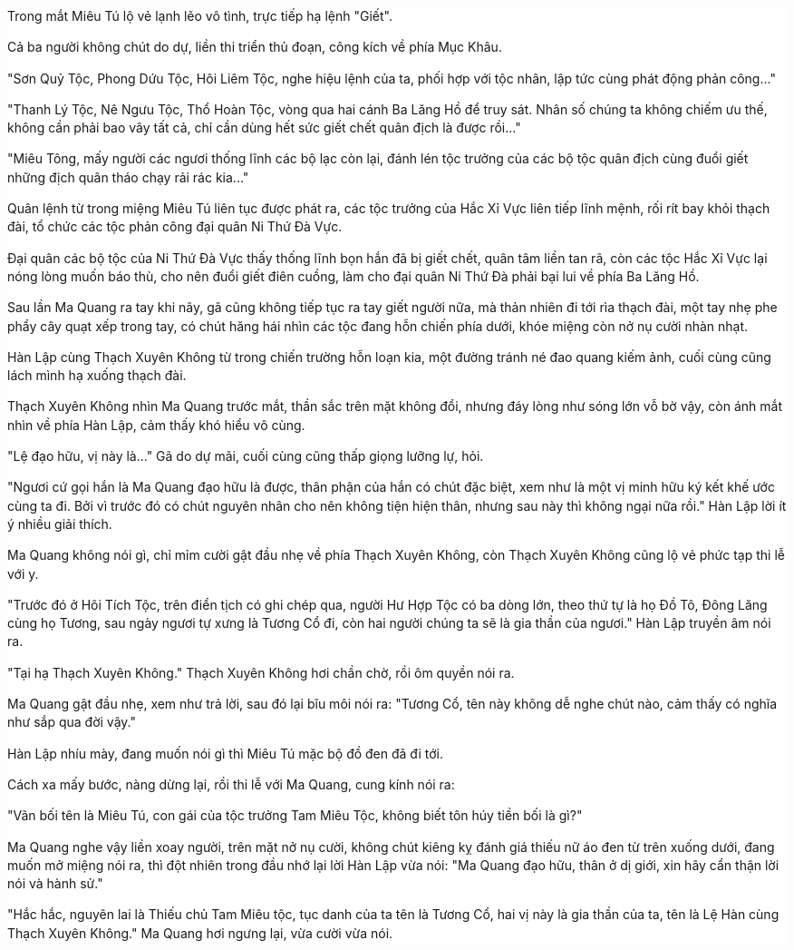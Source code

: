 Trong mắt Miêu Tú lộ vẻ lạnh lẽo vô tình, trực tiếp hạ lệnh "Giết".

Cả ba người không chút do dự, liền thi triển thủ đoạn, công kích về phía Mục Khâu.

"Sơn Quỷ Tộc, Phong Dứu Tộc, Hôi Liêm Tộc, nghe hiệu lệnh của ta, phối hợp với tộc nhân, lập tức cùng phát động phản công..."

"Thanh Lý Tộc, Nê Ngưu Tộc, Thổ Hoàn Tộc, vòng qua hai cánh Ba Lăng Hồ để truy sát. Nhân số chúng ta không chiếm ưu thế, không cần phải bao vây tất cả, chỉ cần dùng hết sức giết chết quân địch là được rồi..."

"Miêu Tông, mấy người các ngươi thống lĩnh các bộ lạc còn lại, đánh lén tộc trưởng của các bộ tộc quân địch cùng đuổi giết những địch quân tháo chạy rải rác kia..."

Quân lệnh từ trong miệng Miêu Tú liên tục được phát ra, các tộc trưởng của Hắc Xỉ Vực liên tiếp lĩnh mệnh, rối rít bay khỏi thạch đài, tổ chức các tộc phản công đại quân Ni Thứ Đà Vực.

Đại quân các bộ tộc của Ni Thứ Đà Vực thấy thống lĩnh bọn hắn đã bị giết chết, quân tâm liền tan rã, còn các tộc Hắc Xỉ Vực lại nóng lòng muốn báo thù, cho nên đuổi giết điên cuồng, làm cho đại quân Ni Thứ Đà phải bại lui về phía Ba Lăng Hồ.

Sau lần Ma Quang ra tay khi nãy, gã cũng không tiếp tục ra tay giết người nữa, mà thản nhiên đi tới rìa thạch đài, một tay nhẹ phe phẩy cây quạt xếp trong tay, có chút hăng hái nhìn các tộc đang hỗn chiến phía dưới, khóe miệng còn nở nụ cười nhàn nhạt.

Hàn Lập cùng Thạch Xuyên Không từ trong chiến trường hỗn loạn kia, một đường tránh né đao quang kiếm ảnh, cuối cùng cũng lách mình hạ xuống thạch đài.

Thạch Xuyên Không nhìn Ma Quang trước mắt, thần sắc trên mặt không đổi, nhưng đáy lòng như sóng lớn vỗ bờ vậy, còn ánh mắt nhìn về phía Hàn Lập, cảm thấy khó hiểu vô cùng.

"Lệ đạo hữu, vị này là..." Gã do dự mãi, cuối cùng cũng thấp giọng lưỡng lự, hỏi.

"Ngươi cứ gọi hắn là Ma Quang đạo hữu là được, thân phận của hắn có chút đặc biệt, xem như là một vị minh hữu ký kết khế ước cùng ta đi. Bởi vì trước đó có chút nguyên nhân cho nên không tiện hiện thân, nhưng sau này thì không ngại nữa rồi." Hàn Lập lời ít ý nhiều giải thích.

Ma Quang không nói gì, chỉ mỉm cười gật đầu nhẹ về phía Thạch Xuyên Không, còn Thạch Xuyên Không cũng lộ vẻ phức tạp thi lễ với y.

"Trước đó ở Hôi Tích Tộc, trên điển tịch có ghi chép qua, người Hư Hợp Tộc có ba dòng lớn, theo thứ tự là họ Đồ Tô, Đông Lăng cùng họ Tương, sau ngày ngươi tự xưng là Tương Cổ đi, còn hai người chúng ta sẽ là gia thần của ngươi." Hàn Lập truyền âm nói ra.

"Tại hạ Thạch Xuyên Không." Thạch Xuyên Không hơi chần chờ, rồi ôm quyền nói ra.

Ma Quang gật đầu nhẹ, xem như trả lời, sau đó lại bĩu môi nói ra: "Tương Cổ, tên này không dễ nghe chút nào, cảm thấy có nghĩa như sắp qua đời vậy."

Hàn Lập nhíu mày, đang muốn nói gì thì Miêu Tú mặc bộ đồ đen đã đi tới.

Cách xa mấy bước, nàng dừng lại, rồi thi lễ với Ma Quang, cung kính nói ra:

"Vãn bối tên là Miêu Tú, con gái của tộc trưởng Tam Miêu Tộc, không biết tôn húy tiền bối là gì?"

Ma Quang nghe vậy liền xoay người, trên mặt nở nụ cười, không chút kiêng kỵ đánh giá thiếu nữ áo đen từ trên xuống dưới, đang muốn mở miệng nói ra, thì đột nhiên trong đầu nhớ lại lời Hàn Lập vừa nói: "Ma Quang đạo hữu, thân ở dị giới, xin hãy cẩn thận lời nói và hành sử."

"Hắc hắc, nguyên lai là Thiếu chủ Tam Miêu tộc, tục danh của ta tên là Tương Cổ, hai vị này là gia thần của ta, tên là Lệ Hàn cùng Thạch Xuyên Không." Ma Quang hơi ngưng lại, vừa cười vừa nói.
